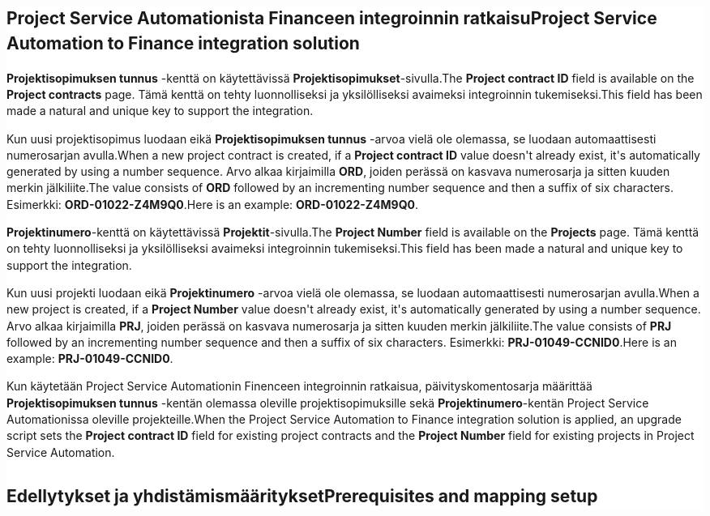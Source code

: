 ## <a name="project-service-automation-to-finance-integration-solution"></a><span data-ttu-id="9fbe2-151">Project Service Automationista Financeen integroinnin ratkaisu</span><span class="sxs-lookup"><span data-stu-id="9fbe2-151">Project Service Automation to Finance integration solution</span></span>

<span data-ttu-id="9fbe2-152">**Projektisopimuksen tunnus** -kenttä on käytettävissä **Projektisopimukset**-sivulla.</span><span class="sxs-lookup"><span data-stu-id="9fbe2-152">The **Project contract ID** field is available on the **Project contracts** page.</span></span> <span data-ttu-id="9fbe2-153">Tämä kenttä on tehty luonnolliseksi ja yksilölliseksi avaimeksi integroinnin tukemiseksi.</span><span class="sxs-lookup"><span data-stu-id="9fbe2-153">This field has been made a natural and unique key to support the integration.</span></span>

<span data-ttu-id="9fbe2-154">Kun uusi projektisopimus luodaan eikä **Projektisopimuksen tunnus** -arvoa vielä ole olemassa, se luodaan automaattisesti numerosarjan avulla.</span><span class="sxs-lookup"><span data-stu-id="9fbe2-154">When a new project contract is created, if a **Project contract ID** value doesn't already exist, it's automatically generated by using a number sequence.</span></span> <span data-ttu-id="9fbe2-155">Arvo alkaa kirjaimilla **ORD**, joiden perässä on kasvava numerosarja ja sitten kuuden merkin jälkiliite.</span><span class="sxs-lookup"><span data-stu-id="9fbe2-155">The value consists of **ORD** followed by an incrementing number sequence and then a suffix of six characters.</span></span> <span data-ttu-id="9fbe2-156">Esimerkki: **ORD-01022-Z4M9Q0**.</span><span class="sxs-lookup"><span data-stu-id="9fbe2-156">Here is an example: **ORD-01022-Z4M9Q0**.</span></span>

<span data-ttu-id="9fbe2-157">**Projektinumero**-kenttä on käytettävissä **Projektit**-sivulla.</span><span class="sxs-lookup"><span data-stu-id="9fbe2-157">The **Project Number** field is available on the **Projects** page.</span></span> <span data-ttu-id="9fbe2-158">Tämä kenttä on tehty luonnolliseksi ja yksilölliseksi avaimeksi integroinnin tukemiseksi.</span><span class="sxs-lookup"><span data-stu-id="9fbe2-158">This field has been made a natural and unique key to support the integration.</span></span>

<span data-ttu-id="9fbe2-159">Kun uusi projekti luodaan eikä **Projektinumero** -arvoa vielä ole olemassa, se luodaan automaattisesti numerosarjan avulla.</span><span class="sxs-lookup"><span data-stu-id="9fbe2-159">When a new project is created, if a **Project Number** value doesn't already exist, it's automatically generated by using a number sequence.</span></span> <span data-ttu-id="9fbe2-160">Arvo alkaa kirjaimilla **PRJ**, joiden perässä on kasvava numerosarja ja sitten kuuden merkin jälkiliite.</span><span class="sxs-lookup"><span data-stu-id="9fbe2-160">The value consists of **PRJ** followed by an incrementing number sequence and then a suffix of six characters.</span></span> <span data-ttu-id="9fbe2-161">Esimerkki: **PRJ-01049-CCNID0**.</span><span class="sxs-lookup"><span data-stu-id="9fbe2-161">Here is an example: **PRJ-01049-CCNID0**.</span></span>

<span data-ttu-id="9fbe2-162">Kun käytetään Project Service Automationin Finenceen integroinnin ratkaisua, päivityskomentosarja määrittää **Projektisopimuksen tunnus** -kentän olemassa oleville projektisopimuksille sekä **Projektinumero**-kentän Project Service Automationissa oleville projekteille.</span><span class="sxs-lookup"><span data-stu-id="9fbe2-162">When the Project Service Automation to Finance integration solution is applied, an upgrade script sets the **Project contract ID** field for existing project contracts and the **Project Number** field for existing projects in Project Service Automation.</span></span>

## <a name="prerequisites-and-mapping-setup"></a><span data-ttu-id="9fbe2-163">Edellytykset ja yhdistämismääritykset</span><span class="sxs-lookup"><span data-stu-id="9fbe2-163">Prerequisites and mapping setup</span></span>
